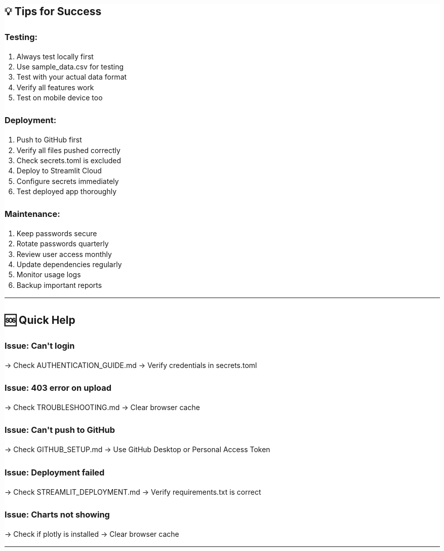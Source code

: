 ## 💡 Tips for Success

### Testing:
1. Always test locally first
2. Use sample_data.csv for testing
3. Test with your actual data format
4. Verify all features work
5. Test on mobile device too

### Deployment:
1. Push to GitHub first
2. Verify all files pushed correctly
3. Check secrets.toml is excluded
4. Deploy to Streamlit Cloud
5. Configure secrets immediately
6. Test deployed app thoroughly

### Maintenance:
1. Keep passwords secure
2. Rotate passwords quarterly
3. Review user access monthly
4. Update dependencies regularly
5. Monitor usage logs
6. Backup important reports

---

## 🆘 Quick Help

### Issue: Can't login
→ Check AUTHENTICATION_GUIDE.md
→ Verify credentials in secrets.toml

### Issue: 403 error on upload
→ Check TROUBLESHOOTING.md
→ Clear browser cache

### Issue: Can't push to GitHub
→ Check GITHUB_SETUP.md
→ Use GitHub Desktop or Personal Access Token

### Issue: Deployment failed
→ Check STREAMLIT_DEPLOYMENT.md
→ Verify requirements.txt is correct

### Issue: Charts not showing
→ Check if plotly is installed
→ Clear browser cache

---
